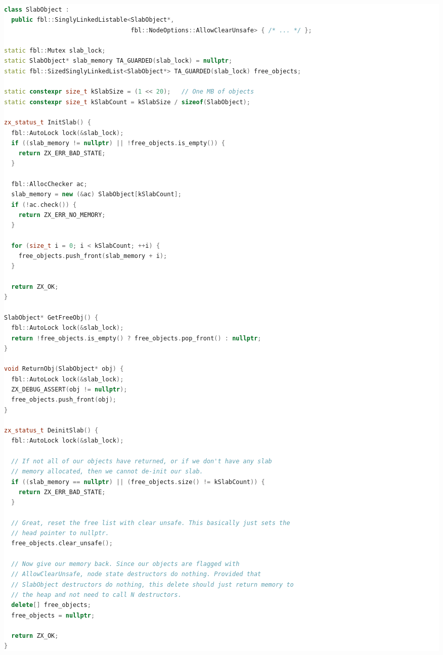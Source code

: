 ```cpp
class SlabObject :
  public fbl::SinglyLinkedListable<SlabObject*,
                                   fbl::NodeOptions::AllowClearUnsafe> { /* ... */ };

static fbl::Mutex slab_lock;
static SlabObject* slab_memory TA_GUARDED(slab_lock) = nullptr;
static fbl::SizedSinglyLinkedList<SlabObject*> TA_GUARDED(slab_lock) free_objects;

static constexpr size_t kSlabSize = (1 << 20);   // One MB of objects
static constexpr size_t kSlabCount = kSlabSize / sizeof(SlabObject);

zx_status_t InitSlab() {
  fbl::AutoLock lock(&slab_lock);
  if ((slab_memory != nullptr) || !free_objects.is_empty()) {
    return ZX_ERR_BAD_STATE;
  }

  fbl::AllocChecker ac;
  slab_memory = new (&ac) SlabObject[kSlabCount];
  if (!ac.check()) {
    return ZX_ERR_NO_MEMORY;
  }

  for (size_t i = 0; i < kSlabCount; ++i) {
    free_objects.push_front(slab_memory + i);
  }

  return ZX_OK;
}

SlabObject* GetFreeObj() {
  fbl::AutoLock lock(&slab_lock);
  return !free_objects.is_empty() ? free_objects.pop_front() : nullptr;
}

void ReturnObj(SlabObject* obj) {
  fbl::AutoLock lock(&slab_lock);
  ZX_DEBUG_ASSERT(obj != nullptr);
  free_objects.push_front(obj);
}

zx_status_t DeinitSlab() {
  fbl::AutoLock lock(&slab_lock);

  // If not all of our objects have returned, or if we don't have any slab
  // memory allocated, then we cannot de-init our slab.
  if ((slab_memory == nullptr) || (free_objects.size() != kSlabCount)) {
    return ZX_ERR_BAD_STATE;
  }

  // Great, reset the free list with clear unsafe. This basically just sets the
  // head pointer to nullptr.
  free_objects.clear_unsafe();

  // Now give our memory back. Since our objects are flagged with
  // AllowClearUnsafe, node state destructors do nothing. Provided that
  // SlabObject destructors do nothing, this delete should just return memory to
  // the heap and not need to call N destructors.
  delete[] free_objects;
  free_objects = nullptr;

  return ZX_OK;
}
```